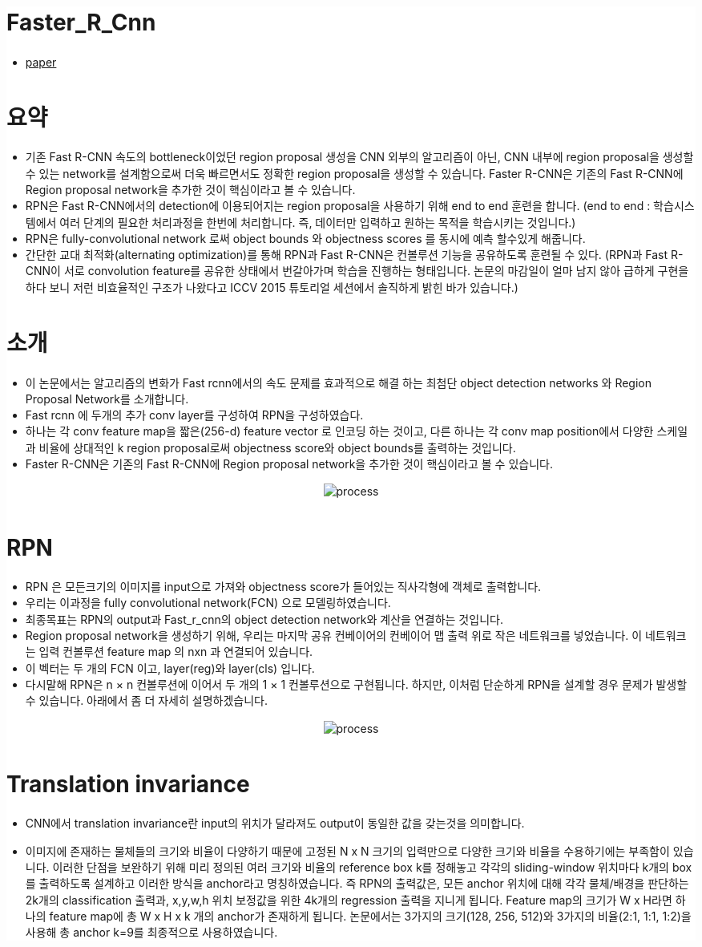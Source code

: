 # Faster_R_Cnn
- [paper](https://proceedings.neurips.cc/paper/2015/file/14bfa6bb14875e45bba028a21ed38046-Paper.pdf)

# 요약
- 기존 Fast R-CNN 속도의 bottleneck이었던 region proposal 생성을 CNN 외부의 알고리즘이 아닌, CNN 내부에 region proposal을 생성할 수 있는 network를 설계함으로써 더욱 빠르면서도 정확한 region proposal을 생성할 수 있습니다. Faster R-CNN은 기존의 Fast R-CNN에 Region proposal network을 추가한 것이 핵심이라고 볼 수 있습니다.
- RPN은 Fast R-CNN에서의 detection에 이용되어지는 region proposal을 사용하기 위해 end to end 훈련을 합니다.
(end to end : 학습시스템에서 여러 단계의 필요한 처리과정을 한번에 처리합니다. 즉, 데이터만 입력하고 원하는 목적을 학습시키는 것입니다.)
- RPN은 fully-convolutional network 로써 object bounds 와 objectness scores 를 동시에 예측 할수있게 해줍니다.
- 간단한 교대 최적화(alternating optimization)를 통해 RPN과 Fast R-CNN은 컨볼루션 기능을 공유하도록 훈련될 수 있다.
 (RPN과 Fast R-CNN이 서로 convolution feature를 공유한 상태에서 번갈아가며 학습을 진행하는 형태입니다. 논문의 마감일이 얼마 남지 않아 급하게 구현을 하다 보니 저런 비효율적인 구조가 나왔다고 ICCV 2015 튜토리얼 세션에서 솔직하게 밝힌 바가 있습니다.)

# 소개
- 이 논문에서는 알고리즘의 변화가 Fast rcnn에서의 속도 문제를 효과적으로 해결 하는 최첨단 object detection networks 와 Region Proposal Network를 소개합니다.
- Fast rcnn 에 두개의 추가 conv layer를 구성하여 RPN을 구성하였습다.
- 하나는 각 conv feature map을 짧은(256-d) feature vector 로 인코딩 하는 것이고, 다른 하나는 각 conv map position에서  다양한 스케일과 비율에 상대적인 k region proposal로써 objectness score와 object bounds를 출력하는 것입니다.
- Faster R-CNN은 기존의 Fast R-CNN에 Region proposal network을 추가한 것이 핵심이라고 볼 수 있습니다.

<p align='center'><img src="https://bloglunit.files.wordpress.com/2017/05/20170525-research-seminar-google-slides-2017-05-31-16-18-49.png" width="40%" height="75%" alt="process"></p>

# RPN
- RPN 은 모든크기의 이미지를 input으로 가져와 objectness score가 들어있는 직사각형에 객체로 출력합니다. 
- 우리는 이과정을 fully convolutional network(FCN) 으로 모델링하였습니다.
- 최종목표는 RPN의 output과 Fast_r_cnn의 object detection network와 계산을 연결하는 것입니다. 
- Region proposal network을 생성하기 위해, 우리는 마지막 공유 컨베이어의 컨베이어 맵 출력 위로 작은 네트워크를 넣었습니다. 이 네트워크는 입력 컨볼루션 feature map 의 nxn 과 연결되어 있습니다.
- 이 벡터는 두 개의 FCN 이고, layer(reg)와 layer(cls) 입니다.
- 다시말해 RPN은 n × n 컨볼루션에 이어서 두 개의 1 × 1 컨볼루션으로 구현됩니다. 하지만, 이처럼 단순하게 RPN을 설계할 경우 문제가 발생할 수 있습니다. 아래에서 좀 더 자세히 설명하겠습니다. 

<p align='center'><img src="https://bloglunit.files.wordpress.com/2017/05/20170525-research-seminar-google-slides-2017-05-31-20-01-41.png" width="40%" height="75%" alt="process"></p>



# Translation invariance
- CNN에서 translation invariance란 input의 위치가 달라져도 output이 동일한 값을 갖는것을 의미합니다.

- 이미지에 존재하는 물체들의 크기와 비율이 다양하기 때문에 고정된 N x N 크기의 입력만으로 다양한 크기와 비율을 수용하기에는 부족함이 있습니다. 이러한 단점을 보완하기 위해 미리 정의된 여러 크기와 비율의 reference box k를 정해놓고 각각의 sliding-window 위치마다 k개의 box를 출력하도록 설계하고 이러한 방식을 anchor라고 명칭하였습니다. 즉 RPN의 출력값은, 모든 anchor 위치에 대해 각각 물체/배경을 판단하는 2k개의 classification 출력과, x,y,w,h 위치 보정값을 위한 4k개의 regression 출력을 지니게 됩니다. Feature map의 크기가 W x H라면 하나의 feature map에 총 W x H x k 개의 anchor가 존재하게 됩니다. 논문에서는 3가지의 크기(128, 256, 512)와 3가지의 비율(2:1, 1:1, 1:2)을 사용해 총 anchor k=9를 최종적으로 사용하였습니다.

